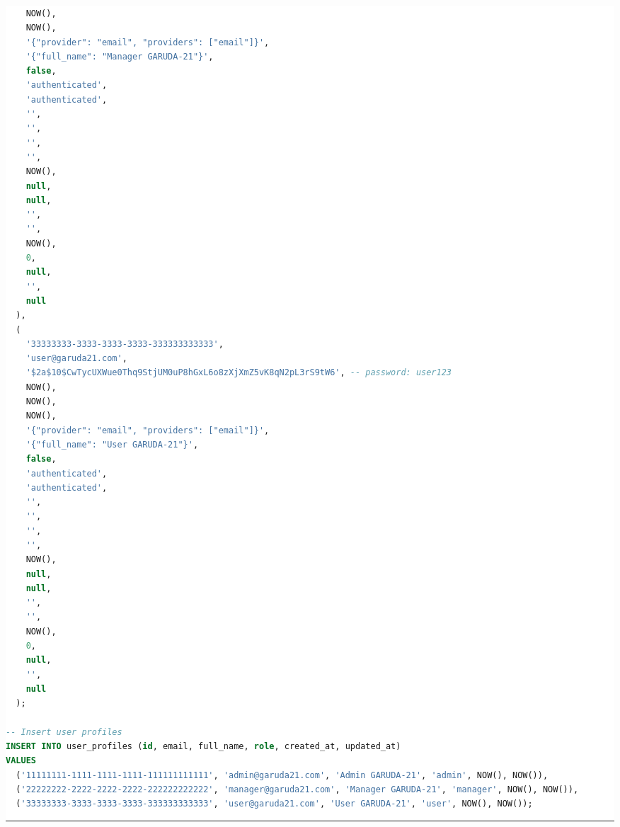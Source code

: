 ```sql
    NOW(),
    NOW(),
    '{"provider": "email", "providers": ["email"]}',
    '{"full_name": "Manager GARUDA-21"}',
    false,
    'authenticated',
    'authenticated',
    '',
    '',
    '',
    '',
    NOW(),
    null,
    null,
    '',
    '',
    NOW(),
    0,
    null,
    '',
    null
  ),
  (
    '33333333-3333-3333-3333-333333333333',
    'user@garuda21.com',
    '$2a$10$CwTycUXWue0Thq9StjUM0uP8hGxL6o8zXjXmZ5vK8qN2pL3rS9tW6', -- password: user123
    NOW(),
    NOW(),
    NOW(),
    '{"provider": "email", "providers": ["email"]}',
    '{"full_name": "User GARUDA-21"}',
    false,
    'authenticated',
    'authenticated',
    '',
    '',
    '',
    '',
    NOW(),
    null,
    null,
    '',
    '',
    NOW(),
    0,
    null,
    '',
    null
  );

-- Insert user profiles
INSERT INTO user_profiles (id, email, full_name, role, created_at, updated_at)
VALUES 
  ('11111111-1111-1111-1111-111111111111', 'admin@garuda21.com', 'Admin GARUDA-21', 'admin', NOW(), NOW()),
  ('22222222-2222-2222-2222-222222222222', 'manager@garuda21.com', 'Manager GARUDA-21', 'manager', NOW(), NOW()),
  ('33333333-3333-3333-3333-333333333333', 'user@garuda21.com', 'User GARUDA-21', 'user', NOW(), NOW());
```

---